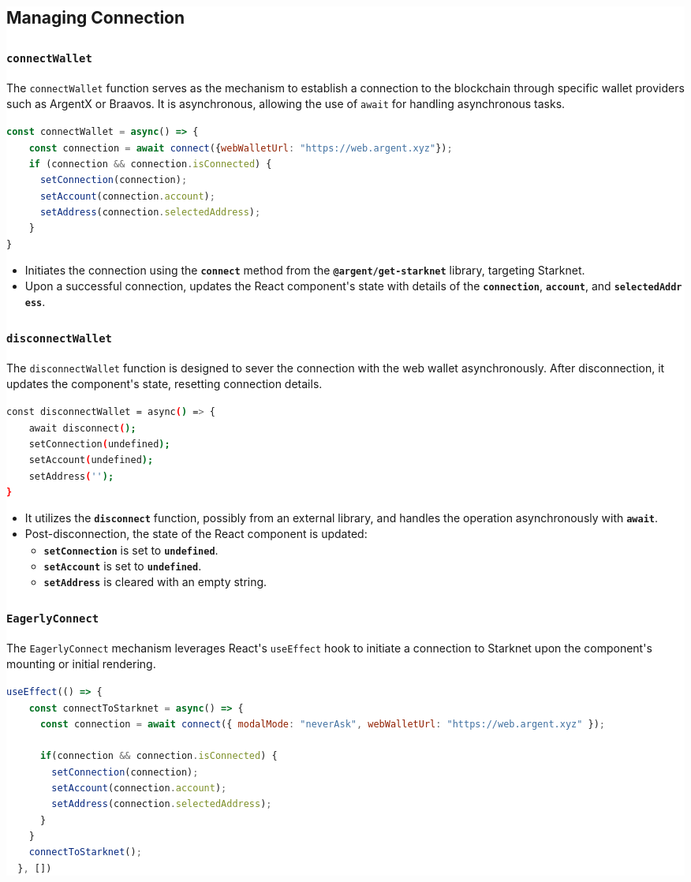 ## Managing Connection

### `connectWallet`

The `connectWallet` function serves as the mechanism to establish a connection to the blockchain through specific wallet providers such as ArgentX or Braavos. It is asynchronous, allowing the use of `await` for handling asynchronous tasks.

```JavaScript
const connectWallet = async() => {
    const connection = await connect({webWalletUrl: "https://web.argent.xyz"});
    if (connection && connection.isConnected) {
      setConnection(connection);
      setAccount(connection.account);
      setAddress(connection.selectedAddress);
    }
}
```

- Initiates the connection using the **`connect`** method from the **`@argent/get-starknet`** library, targeting Starknet.
- Upon a successful connection, updates the React component's state with details of the **`connection`**, **`account`**, and **`selectedAddress`**.


### `disconnectWallet`

The `disconnectWallet` function is designed to sever the connection with the web wallet asynchronously. After disconnection, it updates the component's state, resetting connection details.

```bash
const disconnectWallet = async() => {
    await disconnect();
    setConnection(undefined);
    setAccount(undefined);
    setAddress('');
}
```

- It utilizes the **`disconnect`** function, possibly from an external library, and handles the operation asynchronously with **`await`**.
- Post-disconnection, the state of the React component is updated:
    - **`setConnection`** is set to **`undefined`**.
    - **`setAccount`** is set to **`undefined`**.
    - **`setAddress`** is cleared with an empty string.


### `EagerlyConnect`

The `EagerlyConnect` mechanism leverages React's `useEffect` hook to initiate a connection to Starknet upon the component's mounting or initial rendering.

```javascript
useEffect(() => {
    const connectToStarknet = async() => {
      const connection = await connect({ modalMode: "neverAsk", webWalletUrl: "https://web.argent.xyz" });

      if(connection && connection.isConnected) {
        setConnection(connection);
        setAccount(connection.account);
        setAddress(connection.selectedAddress);
      }
    }
    connectToStarknet();
  }, [])
```
